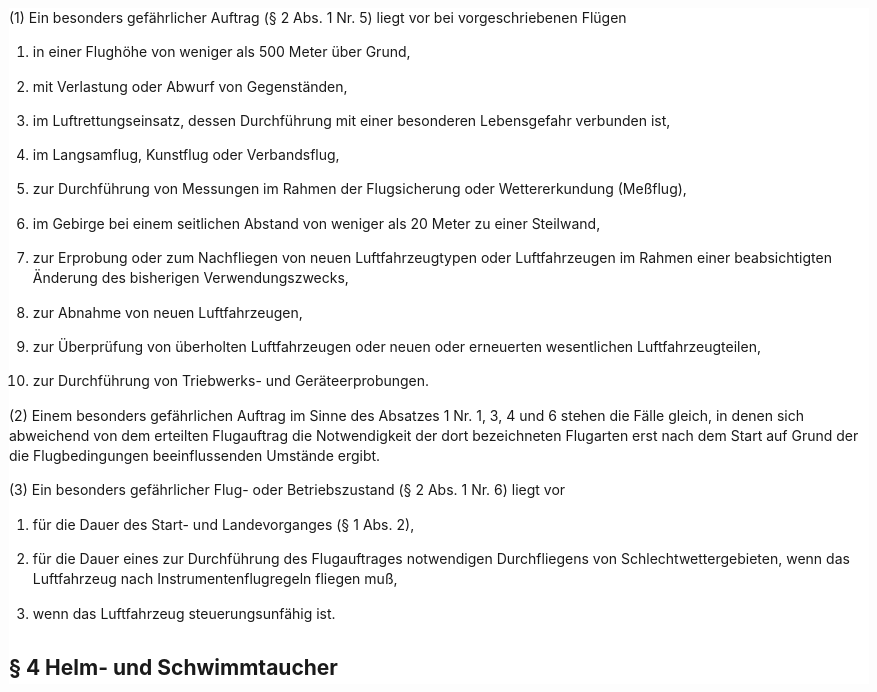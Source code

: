 (1) Ein besonders gefährlicher Auftrag (§ 2 Abs. 1 Nr. 5) liegt vor
bei vorgeschriebenen Flügen

1.  in einer Flughöhe von weniger als 500 Meter über Grund,


2.  mit Verlastung oder Abwurf von Gegenständen,


3.  im Luftrettungseinsatz, dessen Durchführung mit einer besonderen
    Lebensgefahr verbunden ist,


4.  im Langsamflug, Kunstflug oder Verbandsflug,


5.  zur Durchführung von Messungen im Rahmen der Flugsicherung oder
    Wettererkundung (Meßflug),


6.  im Gebirge bei einem seitlichen Abstand von weniger als 20 Meter zu
    einer Steilwand,


7.  zur Erprobung oder zum Nachfliegen von neuen Luftfahrzeugtypen oder
    Luftfahrzeugen im Rahmen einer beabsichtigten Änderung des bisherigen
    Verwendungszwecks,


8.  zur Abnahme von neuen Luftfahrzeugen,


9.  zur Überprüfung von überholten Luftfahrzeugen oder neuen oder
    erneuerten wesentlichen Luftfahrzeugteilen,


10. zur Durchführung von Triebwerks- und Geräteerprobungen.




(2) Einem besonders gefährlichen Auftrag im Sinne des Absatzes 1 Nr.
1, 3, 4 und 6 stehen die Fälle gleich, in denen sich abweichend von
dem erteilten Flugauftrag die Notwendigkeit der dort bezeichneten
Flugarten erst nach dem Start auf Grund der die Flugbedingungen
beeinflussenden Umstände ergibt.

(3) Ein besonders gefährlicher Flug- oder Betriebszustand (§ 2 Abs. 1
Nr. 6) liegt vor

1.  für die Dauer des Start- und Landevorganges (§ 1 Abs. 2),


2.  für die Dauer eines zur Durchführung des Flugauftrages notwendigen
    Durchfliegens von Schlechtwettergebieten, wenn das Luftfahrzeug nach
    Instrumentenflugregeln fliegen muß,


3.  wenn das Luftfahrzeug steuerungsunfähig ist.





## § 4 Helm- und Schwimmtaucher
